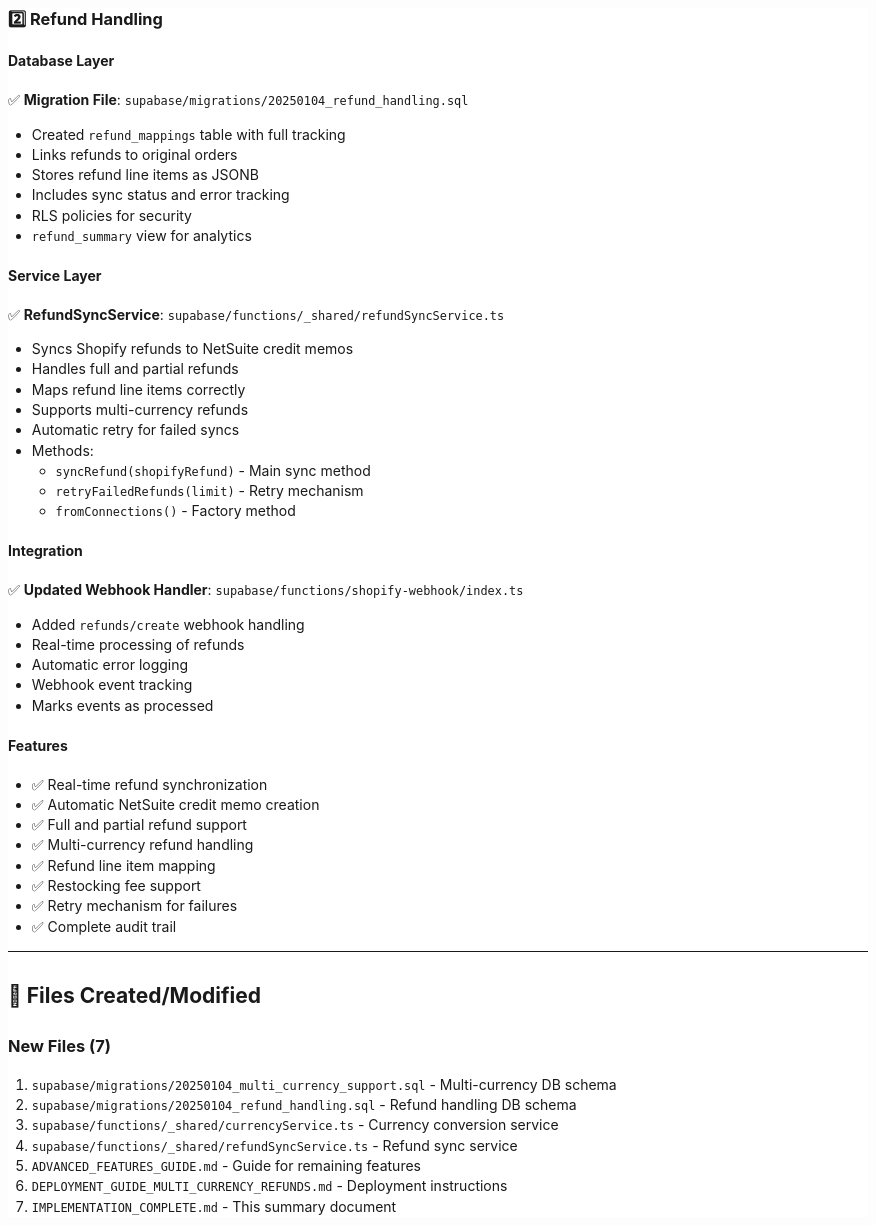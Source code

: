 
### 2️⃣ Refund Handling

#### Database Layer
✅ **Migration File**: `supabase/migrations/20250104_refund_handling.sql`
- Created `refund_mappings` table with full tracking
- Links refunds to original orders
- Stores refund line items as JSONB
- Includes sync status and error tracking
- RLS policies for security
- `refund_summary` view for analytics

#### Service Layer
✅ **RefundSyncService**: `supabase/functions/_shared/refundSyncService.ts`
- Syncs Shopify refunds to NetSuite credit memos
- Handles full and partial refunds
- Maps refund line items correctly
- Supports multi-currency refunds
- Automatic retry for failed syncs
- Methods:
  - `syncRefund(shopifyRefund)` - Main sync method
  - `retryFailedRefunds(limit)` - Retry mechanism
  - `fromConnections()` - Factory method

#### Integration
✅ **Updated Webhook Handler**: `supabase/functions/shopify-webhook/index.ts`
- Added `refunds/create` webhook handling
- Real-time processing of refunds
- Automatic error logging
- Webhook event tracking
- Marks events as processed

#### Features
- ✅ Real-time refund synchronization
- ✅ Automatic NetSuite credit memo creation
- ✅ Full and partial refund support
- ✅ Multi-currency refund handling
- ✅ Refund line item mapping
- ✅ Restocking fee support
- ✅ Retry mechanism for failures
- ✅ Complete audit trail

---

## 📁 Files Created/Modified

### New Files (7)
1. `supabase/migrations/20250104_multi_currency_support.sql` - Multi-currency DB schema
2. `supabase/migrations/20250104_refund_handling.sql` - Refund handling DB schema
3. `supabase/functions/_shared/currencyService.ts` - Currency conversion service
4. `supabase/functions/_shared/refundSyncService.ts` - Refund sync service
5. `ADVANCED_FEATURES_GUIDE.md` - Guide for remaining features
6. `DEPLOYMENT_GUIDE_MULTI_CURRENCY_REFUNDS.md` - Deployment instructions
7. `IMPLEMENTATION_COMPLETE.md` - This summary document
